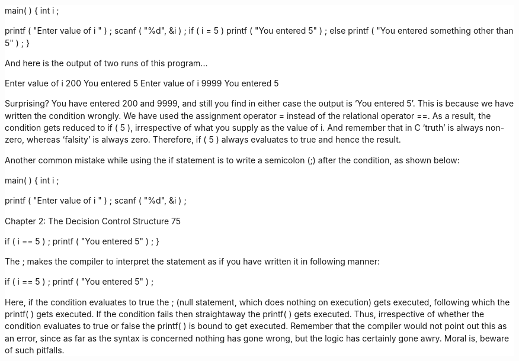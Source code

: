 main( )
{
int i ;

printf ( "Enter value of i " ) ;
scanf ( "%d", &i ) ;
if ( i = 5 )
printf ( "You entered 5" ) ;
else
printf ( "You entered something other than 5" ) ;
}

And here is the output of two runs of this program...

Enter value of i 200
You entered 5
Enter value of i 9999
You entered 5

Surprising? You have entered 200 and 9999, and still you find in
either case the output is ‘You entered 5’. This is because we have
written the condition wrongly. We have used the assignment
operator = instead of the relational operator ==. As a result, the
condition gets reduced to if ( 5 ), irrespective of what you supply
as the value of i. And remember that in C ‘truth’ is always non-
zero, whereas ‘falsity’ is always zero. Therefore, if ( 5 ) always
evaluates to true and hence the result.

Another common mistake while using the if statement is to write a
semicolon (;) after the condition, as shown below:

main( )
{
int i ;

printf ( "Enter value of i " ) ;
scanf ( "%d", &i ) ;


Chapter 2: The Decision Control Structure 75

if ( i == 5 ) ;
printf ( "You entered 5" ) ;
}

The ; makes the compiler to interpret the statement as if you have
written it in following manner:

if ( i == 5 )
;
printf ( "You entered 5" ) ;

Here, if the condition evaluates to true the ; (null statement, which
does nothing on execution) gets executed, following which the
printf( ) gets executed. If the condition fails then straightaway the
printf( ) gets executed. Thus, irrespective of whether the condition
evaluates to true or false the printf( ) is bound to get executed.
Remember that the compiler would not point out this as an error,
since as far as the syntax is concerned nothing has gone wrong, but
the logic has certainly gone awry. Moral is, beware of such
pitfalls.

